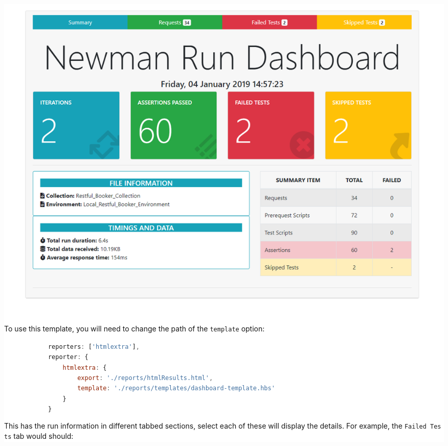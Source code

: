 ![Dashboard Report](./public/Dashboard_Style_Report.PNG)

To use this template, you will need to change the path of the `template` option:

```javascript
            reporters: ['htmlextra'],
            reporter: {
                htmlextra: {
                    export: './reports/htmlResults.html',
                    template: './reports/templates/dashboard-template.hbs'
                }
            }
```
This has the run information in different tabbed sections, select each of these will display the details. For example, the `Failed Tests` tab would should:

